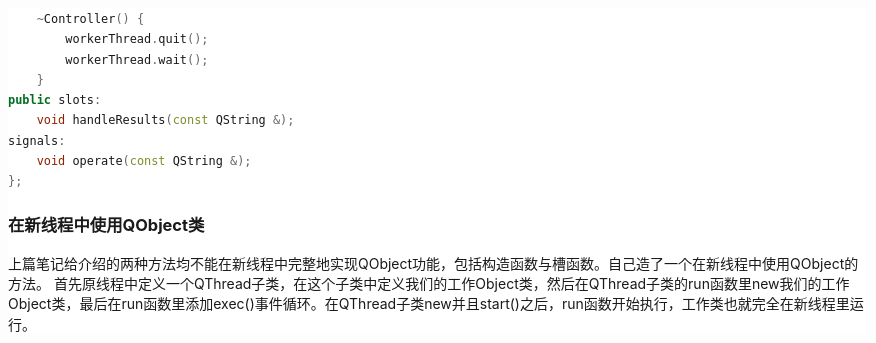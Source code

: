 ```c++
    ~Controller() {
        workerThread.quit();
        workerThread.wait();
    }
public slots:
    void handleResults(const QString &);
signals:
    void operate(const QString &);
};
```


### 在新线程中使用QObject类

上篇笔记给介绍的两种方法均不能在新线程中完整地实现QObject功能，包括构造函数与槽函数。自己造了一个在新线程中使用QObject的方法。
首先原线程中定义一个QThread子类，在这个子类中定义我们的工作Object类，然后在QThread子类的run函数里new我们的工作Object类，最后在run函数里添加exec()事件循环。在QThread子类new并且start()之后，run函数开始执行，工作类也就完全在新线程里运行。





